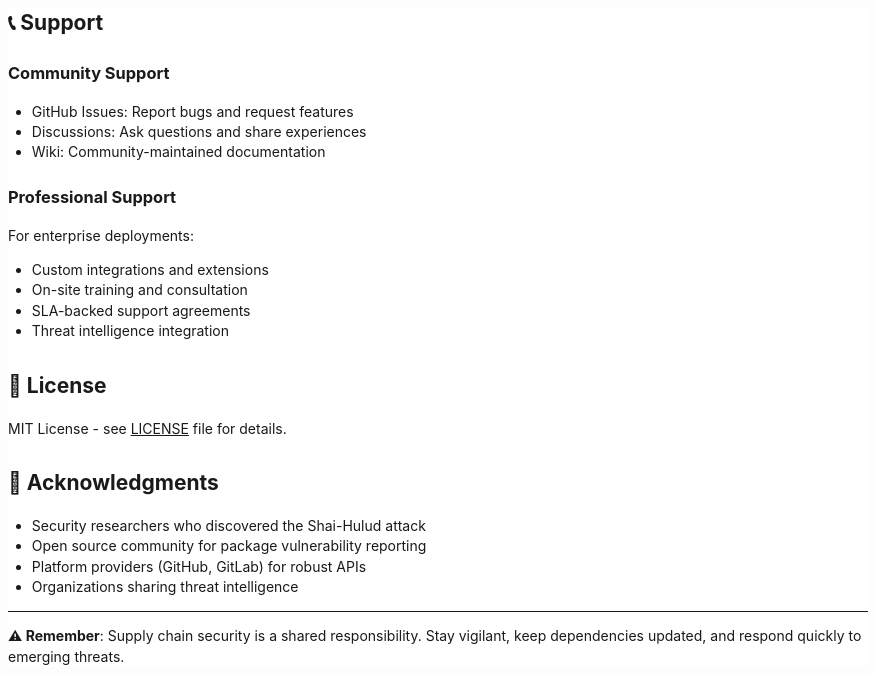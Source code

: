 
## 📞 Support

### Community Support
- GitHub Issues: Report bugs and request features
- Discussions: Ask questions and share experiences
- Wiki: Community-maintained documentation

### Professional Support
For enterprise deployments:
- Custom integrations and extensions
- On-site training and consultation  
- SLA-backed support agreements
- Threat intelligence integration

## 📄 License

MIT License - see [LICENSE](LICENSE) file for details.

## 🙏 Acknowledgments

- Security researchers who discovered the Shai-Hulud attack
- Open source community for package vulnerability reporting
- Platform providers (GitHub, GitLab) for robust APIs
- Organizations sharing threat intelligence


---

**⚠️ Remember**: Supply chain security is a shared responsibility. Stay vigilant, keep dependencies updated, and respond quickly to emerging threats.
